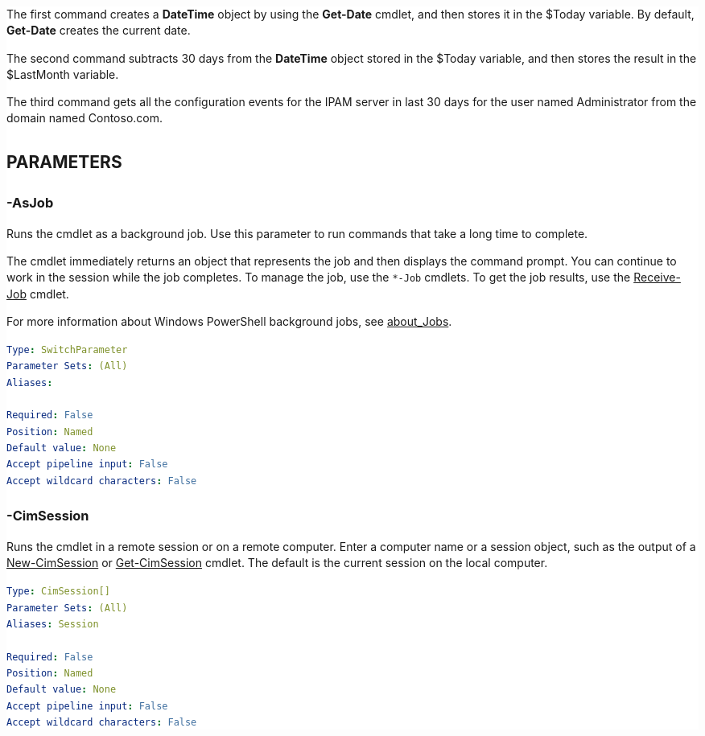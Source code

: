 The first command creates a **DateTime** object by using the **Get-Date** cmdlet, and then stores it in the $Today variable.
By default, **Get-Date** creates the current date.

The second command subtracts 30 days from the **DateTime** object stored in the $Today variable, and then stores the result in the $LastMonth variable.

The third command gets all the configuration events for the IPAM server in last 30 days for the user named Administrator from the domain named Contoso.com.

## PARAMETERS

### -AsJob
Runs the cmdlet as a background job. Use this parameter to run commands that take a long time to complete. 

The cmdlet immediately returns an object that represents the job and then displays the command prompt. 
You can continue to work in the session while the job completes. 
To manage the job, use the `*-Job` cmdlets. 
To get the job results, use the [Receive-Job](http://go.microsoft.com/fwlink/?LinkID=113372) cmdlet. 

For more information about Windows PowerShell background jobs, see [about_Jobs](http://go.microsoft.com/fwlink/?LinkID=113251).

```yaml
Type: SwitchParameter
Parameter Sets: (All)
Aliases: 

Required: False
Position: Named
Default value: None
Accept pipeline input: False
Accept wildcard characters: False
```

### -CimSession
Runs the cmdlet in a remote session or on a remote computer.
Enter a computer name or a session object, such as the output of a [New-CimSession](http://go.microsoft.com/fwlink/p/?LinkId=227967) or [Get-CimSession](http://go.microsoft.com/fwlink/p/?LinkId=227966) cmdlet.
The default is the current session on the local computer.

```yaml
Type: CimSession[]
Parameter Sets: (All)
Aliases: Session

Required: False
Position: Named
Default value: None
Accept pipeline input: False
Accept wildcard characters: False
```
